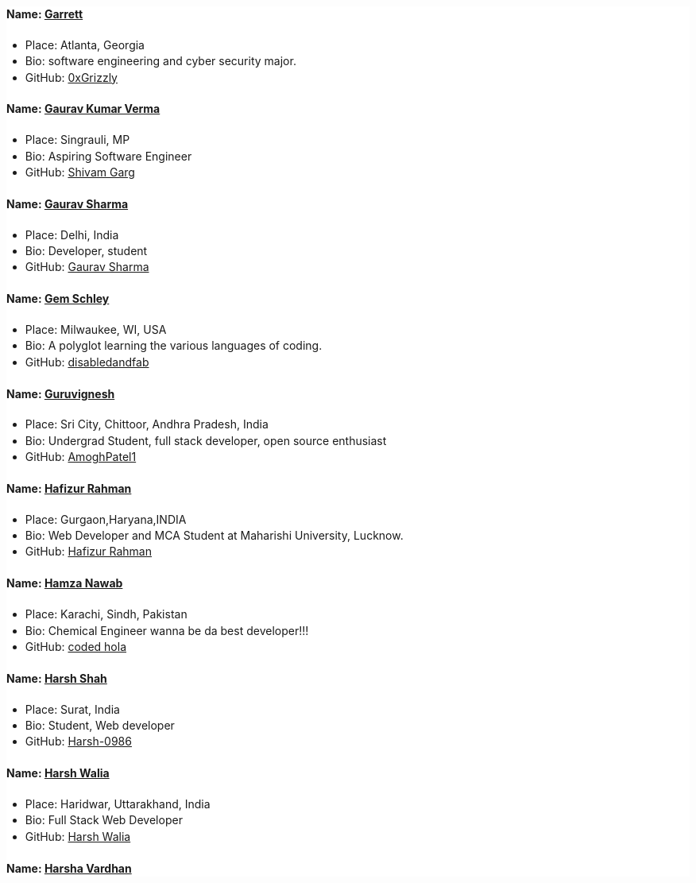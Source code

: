 #### Name: [Garrett](https://github.com/0xGrizzly)

-   Place: Atlanta, Georgia
-   Bio: software engineering and cyber security major.
-   GitHub: [0xGrizzly](https://github.com/0xGrizzly)

#### Name: [Gaurav Kumar Verma](https://github.com/vgauravkumar)

-   Place: Singrauli, MP
-   Bio: Aspiring Software Engineer
-   GitHub: [Shivam Garg](https://github.com/Shivam311201)

#### Name: [Gaurav Sharma](https://github.com/grvsh02)

-   Place: Delhi, India
-   Bio: Developer, student
-   GitHub: [Gaurav Sharma](https://github.com/grvsh02)

#### Name: [Gem Schley](https://github.com/disabledandfab)

-   Place: Milwaukee, WI, USA
-   Bio: A polyglot learning the various languages of coding.
-   GitHub: [disabledandfab](https://github.com/disabledandfab)

#### Name: [Guruvignesh](https://github.com/staticGuru)

-   Place: Sri City, Chittoor, Andhra Pradesh, India
-   Bio: Undergrad Student, full stack developer, open source enthusiast
-   GitHub: [AmoghPatel1](https://github.com/AmoghPatel1)

#### Name: [Hafizur Rahman](https://github.com/hafeez25)

-   Place: Gurgaon,Haryana,INDIA
-   Bio: Web Developer and MCA Student at Maharishi University, Lucknow.
-   GitHub: [Hafizur Rahman](https://github.com/hafeez25)

#### Name: [Hamza Nawab](https://github.com/blazenn2)

-   Place: Karachi, Sindh, Pakistan
-   Bio: Chemical Engineer wanna be da best developer!!!
-   GitHub: [coded hola](https://github.com/codedhola)

#### Name: [Harsh Shah](https://github.com/harsh-0986)

-   Place: Surat, India
-   Bio: Student, Web developer
-   GitHub: [Harsh-0986](https://github.com/Harsh-0986)

#### Name: [Harsh Walia](https://github.com/waliaharsh74)

-   Place: Haridwar, Uttarakhand, India
-   Bio: Full Stack Web Developer
-   GitHub: [Harsh Walia](https://github.com/waliaharsh74)

#### Name: [Harsha Vardhan](https://github.com/harshavar1)
